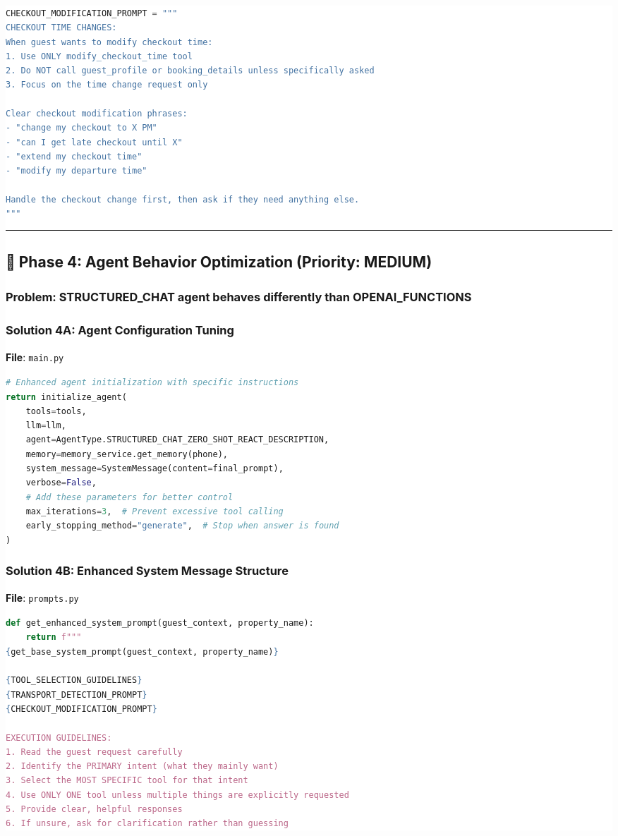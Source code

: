 ```python
CHECKOUT_MODIFICATION_PROMPT = """
CHECKOUT TIME CHANGES:
When guest wants to modify checkout time:
1. Use ONLY modify_checkout_time tool
2. Do NOT call guest_profile or booking_details unless specifically asked
3. Focus on the time change request only

Clear checkout modification phrases:
- "change my checkout to X PM"
- "can I get late checkout until X"
- "extend my checkout time"
- "modify my departure time"

Handle the checkout change first, then ask if they need anything else.
"""
```

---

## 🎯 **Phase 4: Agent Behavior Optimization (Priority: MEDIUM)**

### Problem: STRUCTURED_CHAT agent behaves differently than OPENAI_FUNCTIONS

### Solution 4A: Agent Configuration Tuning

**File**: `main.py`

```python
# Enhanced agent initialization with specific instructions
return initialize_agent(
    tools=tools,
    llm=llm,
    agent=AgentType.STRUCTURED_CHAT_ZERO_SHOT_REACT_DESCRIPTION,
    memory=memory_service.get_memory(phone),
    system_message=SystemMessage(content=final_prompt),
    verbose=False,
    # Add these parameters for better control
    max_iterations=3,  # Prevent excessive tool calling
    early_stopping_method="generate",  # Stop when answer is found
)
```

### Solution 4B: Enhanced System Message Structure

**File**: `prompts.py`

```python
def get_enhanced_system_prompt(guest_context, property_name):
    return f"""
{get_base_system_prompt(guest_context, property_name)}

{TOOL_SELECTION_GUIDELINES}
{TRANSPORT_DETECTION_PROMPT}
{CHECKOUT_MODIFICATION_PROMPT}

EXECUTION GUIDELINES:
1. Read the guest request carefully
2. Identify the PRIMARY intent (what they mainly want)
3. Select the MOST SPECIFIC tool for that intent
4. Use ONLY ONE tool unless multiple things are explicitly requested
5. Provide clear, helpful responses
6. If unsure, ask for clarification rather than guessing
```